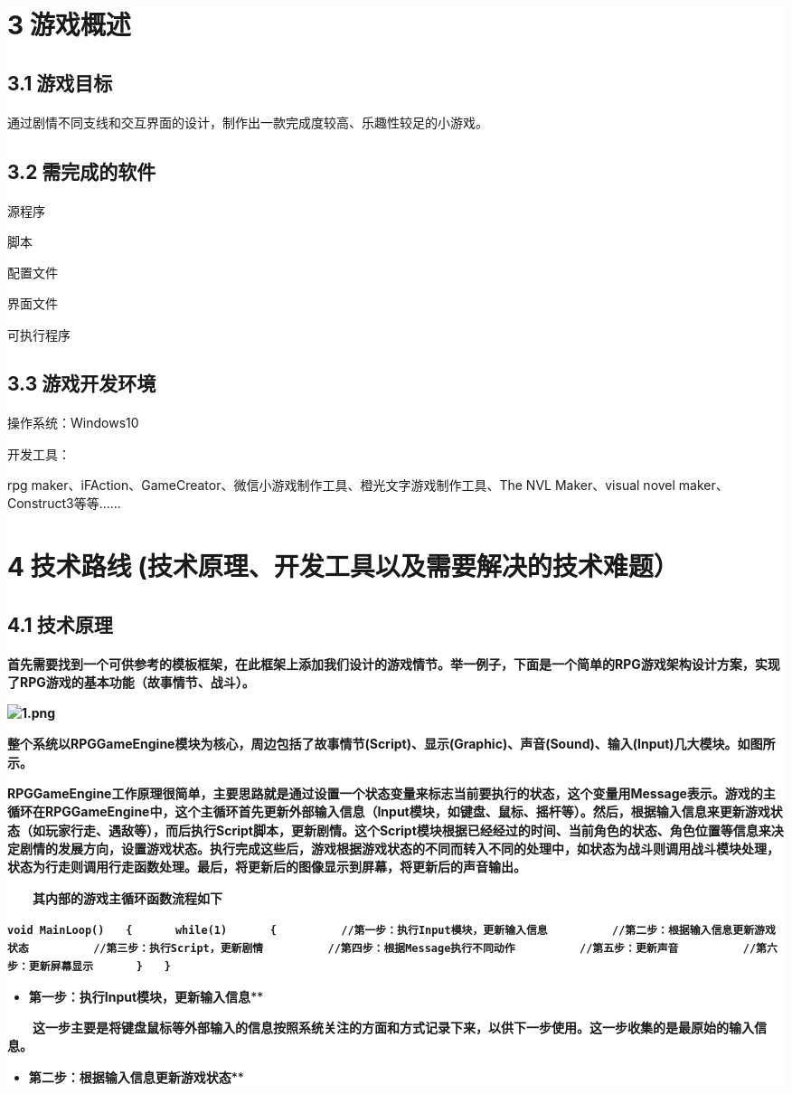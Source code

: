 # 3 游戏概述

## 3.1 **游戏目标**

通过剧情不同支线和交互界面的设计，制作出一款完成度较高、乐趣性较足的小游戏。

## 3.2 **需完成的软件**

源程序

脚本

配置文件

界面文件

可执行程序

## 3.3 **游戏开发环境**

操作系统：Windows10 

开发工具：

rpg maker、iFAction、GameCreator、微信小游戏制作工具、橙光文字游戏制作工具、The NVL Maker、visual novel maker、Construct3等等......



# 4  技术路线 (技术原理、开发工具以及需要解决的技术难题）

## 4.1 **技术原理**

**首先需要找到一个可供参考的模板框架，在此框架上添加我们设计的游戏情节。举一例子，下面是一个简单的RPG游戏架构设计方案，实现了RPG游戏的基本功能（故事情节、战斗）。**

**![1.png](/api/users/image?path=8680/images/1645782662241.png)**

**整个系统以RPGGameEngine模块为核心，周边包括了故事情节(Script)、显示(Graphic)、声音(Sound)、输入(Input)几大模块。如图所示。**

**RPGGameEngine工作原理很简单，主要思路就是通过设置一个状态变量来标志当前要执行的状态，这个变量用Message表示。游戏的主循环在RPGGameEngine中，这个主循环首先更新外部输入信息（Input模块，如键盘、鼠标、摇杆等）。然后，根据输入信息来更新游戏状态（如玩家行走、遇敌等），而后执行Script脚本，更新剧情。这个Script模块根据已经经过的时间、当前角色的状态、角色位置等信息来决定剧情的发展方向，设置游戏状态。执行完成这些后，游戏根据游戏状态的不同而转入不同的处理中，如状态为战斗则调用战斗模块处理，状态为行走则调用行走函数处理。最后，将更新后的图像显示到屏幕，将更新后的声音输出。**

　　**其内部的游戏主循环函数流程如下**

**`void MainLoop()　　{　　　　while(1)　　　　{　　　　　　//第一步：执行Input模块，更新输入信息　　　　　　//第二步：根据输入信息更新游戏状态　　　　　　//第三步：执行Script，更新剧情　　　　　　//第四步：根据Message执行不同动作　　　　　　//第五步：更新声音　　　　　　//第六步：更新屏幕显示　　　　}　　}`**

* **第一步：执行Input模块，更新输入信息****

　　**这一步主要是将键盘鼠标等外部输入的信息按照系统关注的方面和方式记录下来，以供下一步使用。这一步收集的是最原始的输入信息。**

* **第二步：根据输入信息更新游戏状态****
